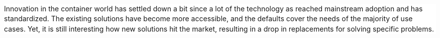 Innovation in the container world has settled down a bit since a lot of the technology as reached mainstream adoption and has standardized. The existing solutions have become more accessible, and the defaults cover the needs of the majority of use cases. Yet, it is still interesting how new solutions hit the market, resulting in a drop in replacements for solving specific problems.
